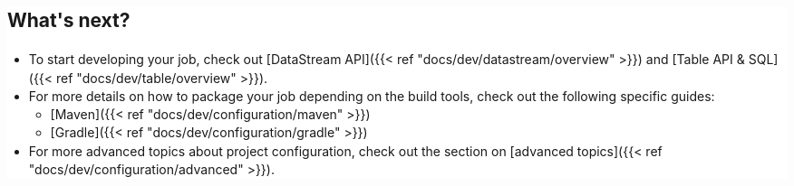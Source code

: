 ## What's next?

* To start developing your job, check out [DataStream API]({{< ref "docs/dev/datastream/overview" >}}) and [Table API & SQL]({{< ref "docs/dev/table/overview" >}}).
* For more details on how to package your job depending on the build tools, check out the following specific guides:
  * [Maven]({{< ref "docs/dev/configuration/maven" >}})
  * [Gradle]({{< ref "docs/dev/configuration/gradle" >}})
* For more advanced topics about project configuration, check out the section on [advanced topics]({{< ref "docs/dev/configuration/advanced" >}}).
